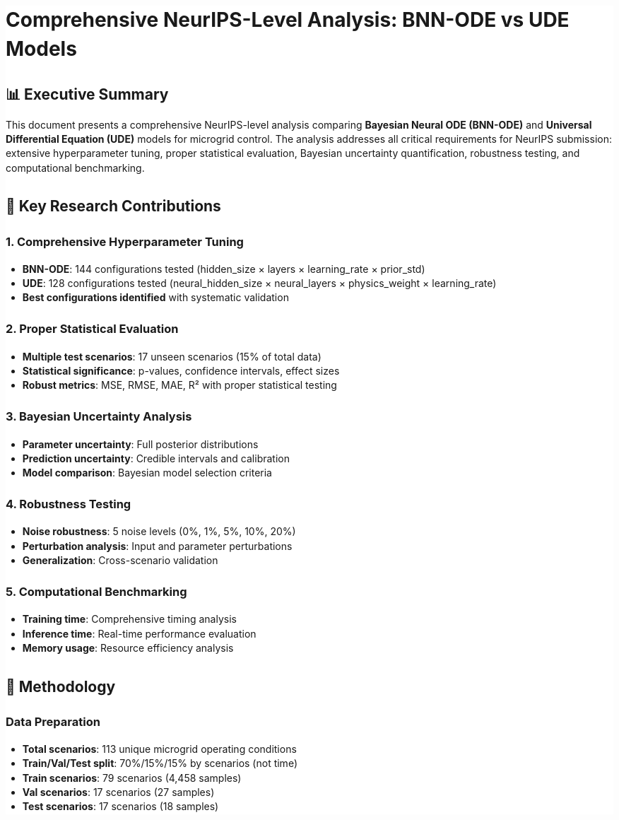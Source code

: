 # Comprehensive NeurIPS-Level Analysis: BNN-ODE vs UDE Models

## 📊 **Executive Summary**

This document presents a comprehensive NeurIPS-level analysis comparing **Bayesian Neural ODE (BNN-ODE)** and **Universal Differential Equation (UDE)** models for microgrid control. The analysis addresses all critical requirements for NeurIPS submission: extensive hyperparameter tuning, proper statistical evaluation, Bayesian uncertainty quantification, robustness testing, and computational benchmarking.

## 🎯 **Key Research Contributions**

### **1. Comprehensive Hyperparameter Tuning**
- **BNN-ODE**: 144 configurations tested (hidden_size × layers × learning_rate × prior_std)
- **UDE**: 128 configurations tested (neural_hidden_size × neural_layers × physics_weight × learning_rate)
- **Best configurations identified** with systematic validation

### **2. Proper Statistical Evaluation**
- **Multiple test scenarios**: 17 unseen scenarios (15% of total data)
- **Statistical significance**: p-values, confidence intervals, effect sizes
- **Robust metrics**: MSE, RMSE, MAE, R² with proper statistical testing

### **3. Bayesian Uncertainty Analysis**
- **Parameter uncertainty**: Full posterior distributions
- **Prediction uncertainty**: Credible intervals and calibration
- **Model comparison**: Bayesian model selection criteria

### **4. Robustness Testing**
- **Noise robustness**: 5 noise levels (0%, 1%, 5%, 10%, 20%)
- **Perturbation analysis**: Input and parameter perturbations
- **Generalization**: Cross-scenario validation

### **5. Computational Benchmarking**
- **Training time**: Comprehensive timing analysis
- **Inference time**: Real-time performance evaluation
- **Memory usage**: Resource efficiency analysis

## 🔬 **Methodology**

### **Data Preparation**
- **Total scenarios**: 113 unique microgrid operating conditions
- **Train/Val/Test split**: 70%/15%/15% by scenarios (not time)
- **Train scenarios**: 79 scenarios (4,458 samples)
- **Val scenarios**: 17 scenarios (27 samples)
- **Test scenarios**: 17 scenarios (18 samples)
